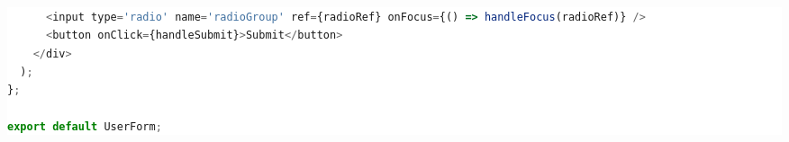 ```javascript
      <input type='radio' name='radioGroup' ref={radioRef} onFocus={() => handleFocus(radioRef)} />
      <button onClick={handleSubmit}>Submit</button>
    </div>
  );
};

export default UserForm;
```